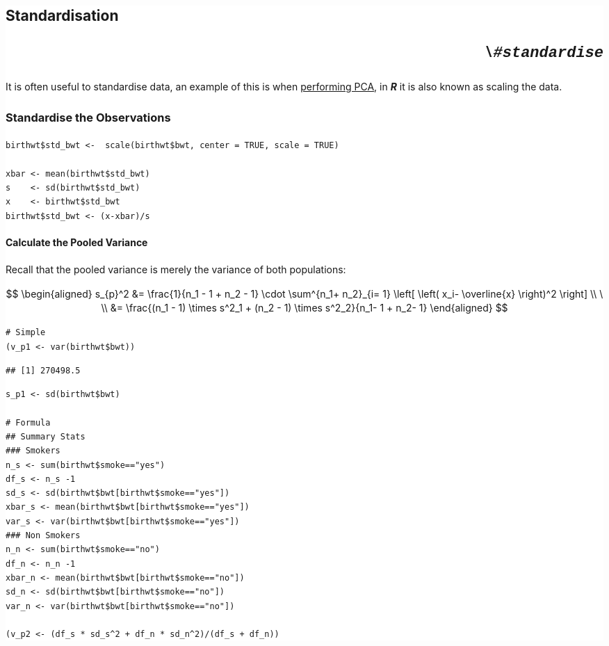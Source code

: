 Standardisation
---------------

<p style="font-family:Courier New,Courier, monospace,serif;font-size:22px;font-style:italic; " align="right" color="blue">
<b> \#standardise<br> </b>
</p>

It is often useful to standardise data, an example of this is when
[performing
PCA](~/Notes/MD/Programming/R/IntroDataSci/PCA-PrincipalComponentAnalysis_10_IntroDataSci.md),
in ***R*** it is also known as scaling the data.

### Standardise the Observations

``` {.r}
birthwt$std_bwt <-  scale(birthwt$bwt, center = TRUE, scale = TRUE)

xbar <- mean(birthwt$std_bwt)
s    <- sd(birthwt$std_bwt)
x    <- birthwt$std_bwt
birthwt$std_bwt <- (x-xbar)/s
```

#### Calculate the Pooled Variance

Recall that the pooled variance is merely the variance of both
populations:

$$
\begin{aligned}
s_{p}^2 &= \frac{1}{n_1 - 1 +  n_2 - 1} \cdot  \sum^{n_1+ n_2}_{i= 1}   \left[ \left( x_i- \overline{x} \right)^2 \right]  \\
\ \\
&=  \frac{(n_1 - 1) \times s^2_1   +  (n_2 - 1) \times s^2_2}{n_1- 1 +  n_2- 1}  
\end{aligned}
$$

``` {.r}
# Simple
(v_p1 <- var(birthwt$bwt))
```

    ## [1] 270498.5

``` {.r}
s_p1 <- sd(birthwt$bwt)

# Formula
## Summary Stats
### Smokers
n_s <- sum(birthwt$smoke=="yes")
df_s <- n_s -1
sd_s <- sd(birthwt$bwt[birthwt$smoke=="yes"])
xbar_s <- mean(birthwt$bwt[birthwt$smoke=="yes"])
var_s <- var(birthwt$bwt[birthwt$smoke=="yes"])
### Non Smokers
n_n <- sum(birthwt$smoke=="no")
df_n <- n_n -1
xbar_n <- mean(birthwt$bwt[birthwt$smoke=="no"])
sd_n <- sd(birthwt$bwt[birthwt$smoke=="no"])
var_n <- var(birthwt$bwt[birthwt$smoke=="no"])

(v_p2 <- (df_s * sd_s^2 + df_n * sd_n^2)/(df_s + df_n))
```


[^1]: [Style Guide](http://r-pkgs.had.co.nz/style.html)
[^2]: [ggplot2 colors : How to change colors automatically and manually?
[^3]: In this context a matrix is vector in the sense that matrices can
[^4]: As opposed to smoking depending on birthweight.